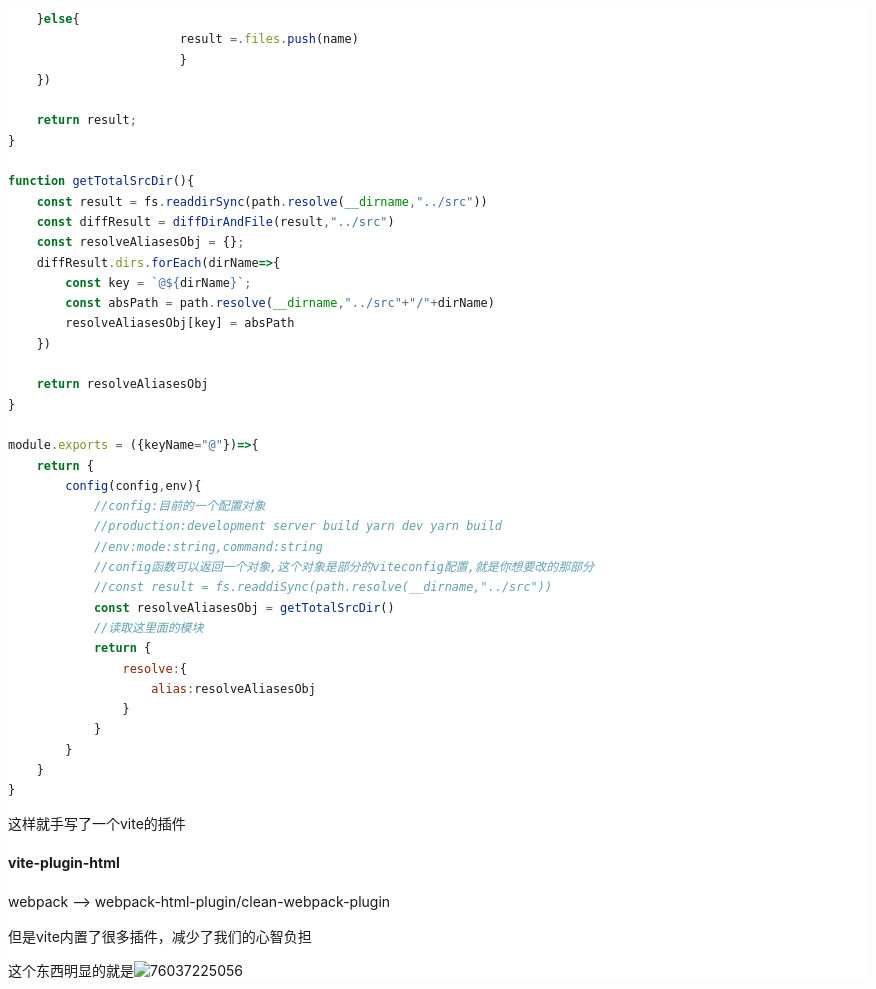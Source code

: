 ```javascript
    }else{
                        result =.files.push(name)
                        }
    })
    
    return result;
}

function getTotalSrcDir(){
    const result = fs.readdirSync(path.resolve(__dirname,"../src"))
    const diffResult = diffDirAndFile(result,"../src")
    const resolveAliasesObj = {};
    diffResult.dirs.forEach(dirName=>{
        const key = `@${dirName}`;
        const absPath = path.resolve(__dirname,"../src"+"/"+dirName)
        resolveAliasesObj[key] = absPath
    })
    
    return resolveAliasesObj
}

module.exports = ({keyName="@"})=>{
    return {
        config(config,env){
            //config:目前的一个配置对象
            //production:development server build yarn dev yarn build
            //env:mode:string,command:string
            //config函数可以返回一个对象,这个对象是部分的viteconfig配置,就是你想要改的那部分
            //const result = fs.readdiSync(path.resolve(__dirname,"../src"))
            const resolveAliasesObj = getTotalSrcDir()
            //读取这里面的模块
            return {
                resolve:{
                    alias:resolveAliasesObj
                }
            }
        }
    }
}
```

这样就手写了一个vite的插件





####  vite-plugin-html

webpack --> webpack-html-plugin/clean-webpack-plugin

但是vite内置了很多插件，减少了我们的心智负担

这个东西明显的就是![76037225056](C:\Users\zxh\Desktop\前端\vite\vite.assets\1760372250564.png)
